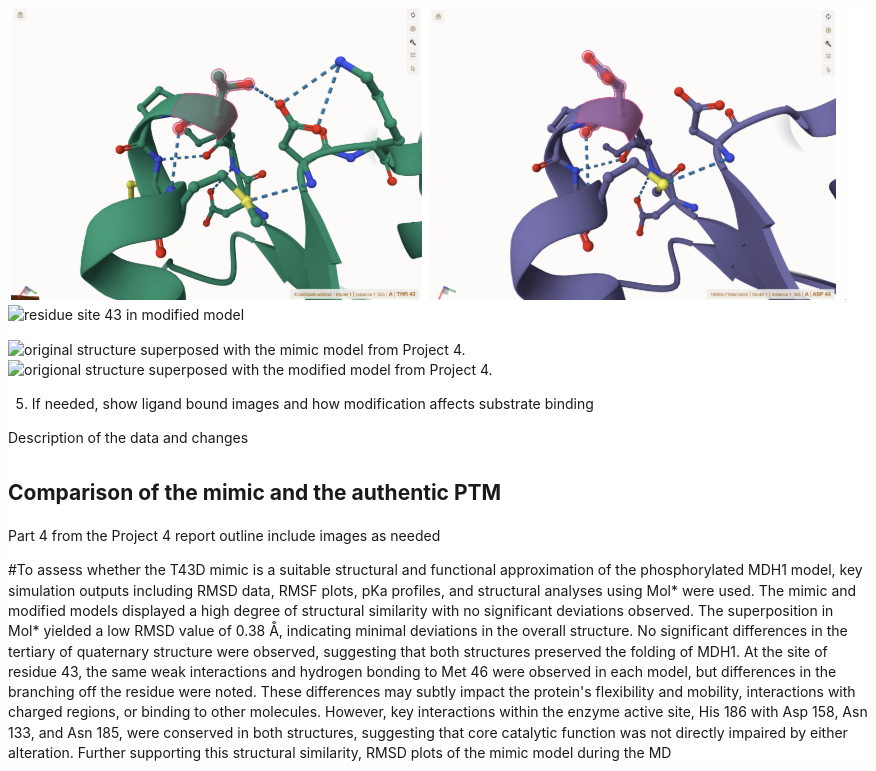 ![residue site 43 in original structure](images/orig_site_43.png) ![residue site 43 in mimic model](images/mimic_site_43.png) ![residue
site 43 in modified model](images/mod_site_43.png)

![original structure superposed with the mimic model from Project
4.](images/align_orig_mimic.png) ![origional structure superposed with
the modified model from Project 4.](images/align_orig_mod.png)

5.  If needed, show ligand bound images and how modification affects
    substrate binding

Description of the data and changes

## Comparison of the mimic and the authentic PTM

Part 4 from the Project 4 report outline include images as needed

#To assess whether the T43D mimic is a suitable structural and
functional approximation of the phosphorylated MDH1 model, key
simulation outputs including RMSD data, RMSF plots, pKa profiles, and
structural analyses using Mol\* were used. The mimic and modified models
displayed a high degree of structural similarity with no significant
deviations observed. The superposition in Mol\* yielded a low RMSD value
of 0.38 Å, indicating minimal deviations in the overall structure. No
significant differences in the tertiary of quaternary structure were
observed, suggesting that both structures preserved the folding of MDH1.
At the site of residue 43, the same weak interactions and hydrogen
bonding to Met 46 were observed in each model, but differences in the
branching off the residue were noted. These differences may subtly
impact the protein's flexibility and mobility, interactions with charged
regions, or binding to other molecules. However, key interactions within
the enzyme active site, His 186 with Asp 158, Asn 133, and Asn 185, were
conserved in both structures, suggesting that core catalytic function
was not directly impaired by either alteration. Further supporting this
structural similarity, RMSD plots of the mimic model during the MD